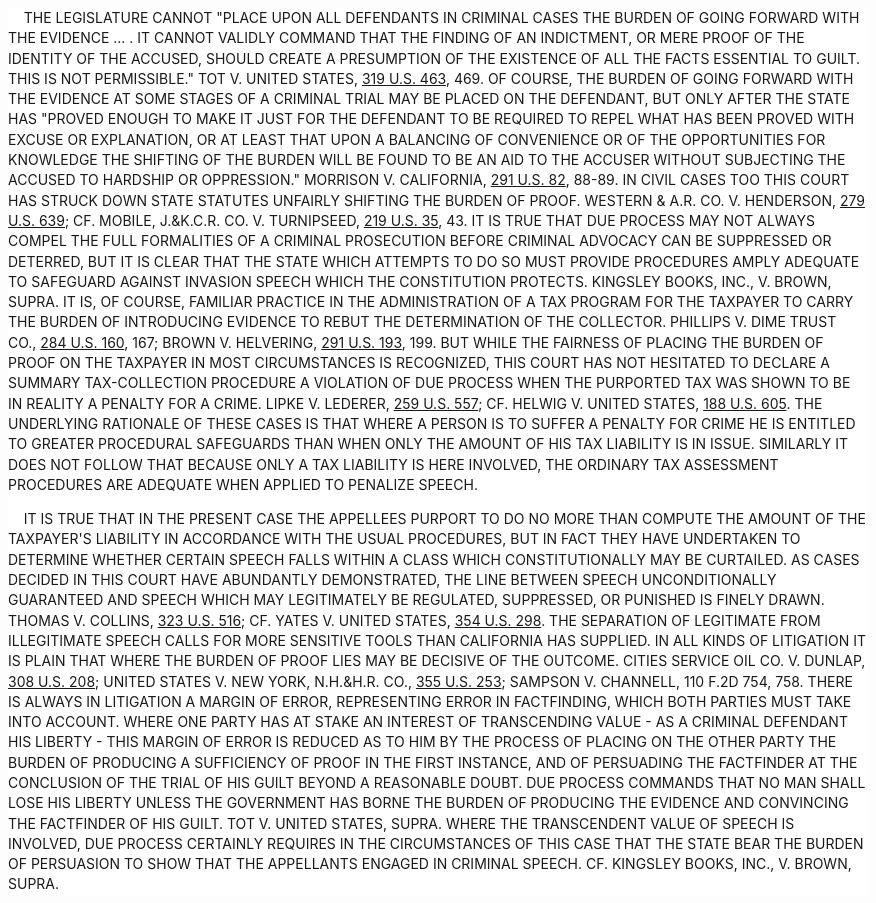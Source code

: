     THE LEGISLATURE CANNOT "PLACE UPON ALL DEFENDANTS IN CRIMINAL CASES THE BURDEN OF GOING FORWARD WITH THE EVIDENCE  ...  .  IT CANNOT VALIDLY COMMAND THAT THE FINDING OF AN INDICTMENT, OR MERE PROOF OF THE IDENTITY OF THE ACCUSED, SHOULD CREATE A PRESUMPTION OF THE EXISTENCE OF ALL THE FACTS ESSENTIAL TO GUILT.  THIS IS NOT PERMISSIBLE."  TOT V. UNITED STATES, [319 U.S. 463][/us/courts/scotus/usReporter/319/463], 469.  OF COURSE, THE BURDEN OF GOING FORWARD WITH THE EVIDENCE AT SOME STAGES OF A CRIMINAL TRIAL MAY BE PLACED ON THE DEFENDANT, BUT ONLY AFTER THE STATE HAS "PROVED ENOUGH TO MAKE IT JUST FOR THE DEFENDANT TO BE REQUIRED TO REPEL WHAT HAS BEEN PROVED WITH EXCUSE OR EXPLANATION, OR AT LEAST THAT UPON A BALANCING OF CONVENIENCE OR OF THE OPPORTUNITIES FOR KNOWLEDGE THE SHIFTING OF THE BURDEN WILL BE FOUND TO BE AN AID TO THE ACCUSER WITHOUT SUBJECTING THE ACCUSED TO HARDSHIP OR OPPRESSION."   MORRISON V. CALIFORNIA, [291 U.S. 82][/us/courts/scotus/usReporter/291/82], 88-89.  IN CIVIL CASES TOO THIS COURT HAS STRUCK DOWN STATE STATUTES UNFAIRLY SHIFTING THE BURDEN OF PROOF.  WESTERN & A.R. CO. V. HENDERSON, [279 U.S. 639][/us/courts/scotus/usReporter/279/639]; CF. MOBILE, J.&K.C.R. CO. V. TURNIPSEED, [219 U.S. 35][/us/courts/scotus/usReporter/219/35], 43.    IT IS TRUE THAT DUE PROCESS MAY NOT ALWAYS COMPEL THE FULL FORMALITIES OF A CRIMINAL PROSECUTION BEFORE CRIMINAL ADVOCACY CAN BE SUPPRESSED OR DETERRED, BUT IT IS CLEAR THAT THE STATE WHICH ATTEMPTS TO DO SO MUST PROVIDE PROCEDURES AMPLY ADEQUATE TO SAFEGUARD AGAINST INVASION SPEECH WHICH THE CONSTITUTION PROTECTS.  KINGSLEY BOOKS, INC., V. BROWN, SUPRA.  IT IS, OF COURSE, FAMILIAR PRACTICE IN THE ADMINISTRATION OF A TAX PROGRAM FOR THE TAXPAYER TO CARRY THE BURDEN OF INTRODUCING EVIDENCE TO REBUT THE DETERMINATION OF THE COLLECTOR.  PHILLIPS V. DIME TRUST CO., [284 U.S. 160][/us/courts/scotus/usReporter/284/160], 167; BROWN V. HELVERING, [291 U.S. 193][/us/courts/scotus/usReporter/291/193], 199.  BUT WHILE THE FAIRNESS OF PLACING THE BURDEN OF PROOF ON THE TAXPAYER IN MOST CIRCUMSTANCES IS RECOGNIZED, THIS COURT HAS NOT HESITATED TO DECLARE A SUMMARY TAX-COLLECTION PROCEDURE A VIOLATION OF DUE PROCESS WHEN THE PURPORTED TAX WAS SHOWN TO BE IN REALITY A PENALTY FOR A CRIME.  LIPKE V. LEDERER, [259 U.S. 557][/us/courts/scotus/usReporter/259/557]; CF. HELWIG V. UNITED STATES, [188 U.S. 605][/us/courts/scotus/usReporter/188/605].  THE UNDERLYING RATIONALE OF THESE CASES IS THAT WHERE A PERSON IS TO SUFFER A PENALTY FOR CRIME HE IS ENTITLED TO GREATER PROCEDURAL SAFEGUARDS THAN WHEN ONLY THE AMOUNT OF HIS TAX LIABILITY IS IN ISSUE.  SIMILARLY IT DOES NOT FOLLOW THAT BECAUSE ONLY A TAX LIABILITY IS HERE INVOLVED, THE ORDINARY TAX ASSESSMENT PROCEDURES ARE ADEQUATE WHEN APPLIED TO PENALIZE SPEECH.

    IT IS TRUE THAT IN THE PRESENT CASE THE APPELLEES PURPORT TO DO NO MORE THAN COMPUTE THE AMOUNT OF THE TAXPAYER'S LIABILITY IN ACCORDANCE WITH THE USUAL PROCEDURES, BUT IN FACT THEY HAVE UNDERTAKEN TO DETERMINE WHETHER CERTAIN SPEECH FALLS WITHIN A CLASS WHICH CONSTITUTIONALLY MAY BE CURTAILED.  AS CASES DECIDED IN THIS COURT HAVE ABUNDANTLY DEMONSTRATED, THE LINE BETWEEN SPEECH UNCONDITIONALLY GUARANTEED AND SPEECH WHICH MAY LEGITIMATELY BE REGULATED, SUPPRESSED, OR PUNISHED IS FINELY DRAWN.  THOMAS V. COLLINS, [323 U.S. 516][/us/courts/scotus/usReporter/323/516]; CF. YATES V. UNITED STATES, [354 U.S. 298][/us/courts/scotus/usReporter/354/298].  THE SEPARATION OF LEGITIMATE FROM ILLEGITIMATE SPEECH CALLS FOR MORE SENSITIVE TOOLS THAN CALIFORNIA HAS SUPPLIED.  IN ALL KINDS OF LITIGATION IT IS PLAIN THAT WHERE THE BURDEN OF PROOF LIES MAY BE DECISIVE OF THE OUTCOME.  CITIES SERVICE OIL CO. V. DUNLAP, [308 U.S. 208][/us/courts/scotus/usReporter/308/208]; UNITED STATES V. NEW YORK, N.H.&H.R. CO., [355 U.S. 253][/us/courts/scotus/usReporter/355/253]; SAMPSON V. CHANNELL, 110 F.2D 754, 758.  THERE IS ALWAYS IN LITIGATION A MARGIN OF ERROR, REPRESENTING ERROR IN FACTFINDING, WHICH BOTH PARTIES MUST TAKE INTO ACCOUNT.  WHERE ONE PARTY HAS AT STAKE AN INTEREST OF TRANSCENDING VALUE - AS A CRIMINAL DEFENDANT HIS LIBERTY - THIS MARGIN OF ERROR IS REDUCED AS TO HIM BY THE PROCESS OF PLACING ON THE OTHER PARTY THE BURDEN OF PRODUCING A SUFFICIENCY OF PROOF IN THE FIRST INSTANCE, AND OF PERSUADING THE FACTFINDER AT THE CONCLUSION OF THE TRIAL OF HIS GUILT BEYOND A REASONABLE DOUBT.  DUE PROCESS COMMANDS THAT NO MAN SHALL LOSE HIS LIBERTY UNLESS THE GOVERNMENT HAS BORNE THE BURDEN OF PRODUCING THE EVIDENCE AND CONVINCING THE FACTFINDER OF HIS GUILT.  TOT V. UNITED STATES, SUPRA.  WHERE THE TRANSCENDENT VALUE OF SPEECH IS INVOLVED, DUE PROCESS CERTAINLY REQUIRES IN THE CIRCUMSTANCES OF THIS CASE THAT THE STATE BEAR THE BURDEN OF PERSUASION TO SHOW THAT THE APPELLANTS ENGAGED IN CRIMINAL SPEECH.  CF. KINGSLEY BOOKS, INC., V. BROWN, SUPRA.


[/us/courts/scotus/usReporter/357/513]: https://publicdocs.github.io/go/links?ns=uslm-x&ref=%2Fus%2Fcourts%2Fscotus%2FusReporter%2F357%2F513
[/us/courts/scotus/usReporter/341/716]: https://publicdocs.github.io/go/links?ns=uslm-x&ref=%2Fus%2Fcourts%2Fscotus%2FusReporter%2F341%2F716
[/us/courts/scotus/usReporter/341/56]: https://publicdocs.github.io/go/links?ns=uslm-x&ref=%2Fus%2Fcourts%2Fscotus%2FusReporter%2F341%2F56
[/us/courts/scotus/usReporter/339/382]: https://publicdocs.github.io/go/links?ns=uslm-x&ref=%2Fus%2Fcourts%2Fscotus%2FusReporter%2F339%2F382
[/us/courts/scotus/usReporter/355/880]: https://publicdocs.github.io/go/links?ns=uslm-x&ref=%2Fus%2Fcourts%2Fscotus%2FusReporter%2F355%2F880
[/us/courts/scotus/usReporter/297/233]: https://publicdocs.github.io/go/links?ns=uslm-x&ref=%2Fus%2Fcourts%2Fscotus%2FusReporter%2F297%2F233
[/us/courts/scotus/usReporter/327/146]: https://publicdocs.github.io/go/links?ns=uslm-x&ref=%2Fus%2Fcourts%2Fscotus%2FusReporter%2F327%2F146
[/us/courts/scotus/usReporter/255/407]: https://publicdocs.github.io/go/links?ns=uslm-x&ref=%2Fus%2Fcourts%2Fscotus%2FusReporter%2F255%2F407
[/us/courts/scotus/usReporter/339/382]: https://publicdocs.github.io/go/links?ns=uslm-x&ref=%2Fus%2Fcourts%2Fscotus%2FusReporter%2F339%2F382
[/us/courts/scotus/usReporter/344/183]: https://publicdocs.github.io/go/links?ns=uslm-x&ref=%2Fus%2Fcourts%2Fscotus%2FusReporter%2F344%2F183
[/us/courts/scotus/usReporter/274/357]: https://publicdocs.github.io/go/links?ns=uslm-x&ref=%2Fus%2Fcourts%2Fscotus%2FusReporter%2F274%2F357
[/us/usc/t18/s2385]: https://publicdocs.github.io/go/links?ns=uslm&ref=%2Fus%2Fusc%2Ft18%2Fs2385
[/us/courts/scotus/usReporter/341/494]: https://publicdocs.github.io/go/links?ns=uslm-x&ref=%2Fus%2Fcourts%2Fscotus%2FusReporter%2F341%2F494
[/us/courts/scotus/usReporter/354/436]: https://publicdocs.github.io/go/links?ns=uslm-x&ref=%2Fus%2Fcourts%2Fscotus%2FusReporter%2F354%2F436
[/us/courts/scotus/usReporter/283/697]: https://publicdocs.github.io/go/links?ns=uslm-x&ref=%2Fus%2Fcourts%2Fscotus%2FusReporter%2F283%2F697
[/us/courts/scotus/usReporter/310/296]: https://publicdocs.github.io/go/links?ns=uslm-x&ref=%2Fus%2Fcourts%2Fscotus%2FusReporter%2F310%2F296
[/us/courts/scotus/usReporter/343/495]: https://publicdocs.github.io/go/links?ns=uslm-x&ref=%2Fus%2Fcourts%2Fscotus%2FusReporter%2F343%2F495
[/us/courts/scotus/usReporter/333/507]: https://publicdocs.github.io/go/links?ns=uslm-x&ref=%2Fus%2Fcourts%2Fscotus%2FusReporter%2F333%2F507
[/us/courts/scotus/usReporter/340/268]: https://publicdocs.github.io/go/links?ns=uslm-x&ref=%2Fus%2Fcourts%2Fscotus%2FusReporter%2F340%2F268
[/us/courts/scotus/usReporter/355/313]: https://publicdocs.github.io/go/links?ns=uslm-x&ref=%2Fus%2Fcourts%2Fscotus%2FusReporter%2F355%2F313
[/us/courts/scotus/usReporter/287/45]: https://publicdocs.github.io/go/links?ns=uslm-x&ref=%2Fus%2Fcourts%2Fscotus%2FusReporter%2F287%2F45
[/us/courts/scotus/usReporter/340/290]: https://publicdocs.github.io/go/links?ns=uslm-x&ref=%2Fus%2Fcourts%2Fscotus%2FusReporter%2F340%2F290
[/us/courts/scotus/usReporter/340/315]: https://publicdocs.github.io/go/links?ns=uslm-x&ref=%2Fus%2Fcourts%2Fscotus%2FusReporter%2F340%2F315
[/us/courts/scotus/usReporter/291/97]: https://publicdocs.github.io/go/links?ns=uslm-x&ref=%2Fus%2Fcourts%2Fscotus%2FusReporter%2F291%2F97
[/us/courts/scotus/usReporter/241/79]: https://publicdocs.github.io/go/links?ns=uslm-x&ref=%2Fus%2Fcourts%2Fscotus%2FusReporter%2F241%2F79
[/us/courts/scotus/usReporter/319/463]: https://publicdocs.github.io/go/links?ns=uslm-x&ref=%2Fus%2Fcourts%2Fscotus%2FusReporter%2F319%2F463
[/us/courts/scotus/usReporter/291/82]: https://publicdocs.github.io/go/links?ns=uslm-x&ref=%2Fus%2Fcourts%2Fscotus%2FusReporter%2F291%2F82
[/us/courts/scotus/usReporter/279/639]: https://publicdocs.github.io/go/links?ns=uslm-x&ref=%2Fus%2Fcourts%2Fscotus%2FusReporter%2F279%2F639
[/us/courts/scotus/usReporter/219/35]: https://publicdocs.github.io/go/links?ns=uslm-x&ref=%2Fus%2Fcourts%2Fscotus%2FusReporter%2F219%2F35
[/us/courts/scotus/usReporter/284/160]: https://publicdocs.github.io/go/links?ns=uslm-x&ref=%2Fus%2Fcourts%2Fscotus%2FusReporter%2F284%2F160
[/us/courts/scotus/usReporter/291/193]: https://publicdocs.github.io/go/links?ns=uslm-x&ref=%2Fus%2Fcourts%2Fscotus%2FusReporter%2F291%2F193
[/us/courts/scotus/usReporter/259/557]: https://publicdocs.github.io/go/links?ns=uslm-x&ref=%2Fus%2Fcourts%2Fscotus%2FusReporter%2F259%2F557
[/us/courts/scotus/usReporter/188/605]: https://publicdocs.github.io/go/links?ns=uslm-x&ref=%2Fus%2Fcourts%2Fscotus%2FusReporter%2F188%2F605
[/us/courts/scotus/usReporter/323/516]: https://publicdocs.github.io/go/links?ns=uslm-x&ref=%2Fus%2Fcourts%2Fscotus%2FusReporter%2F323%2F516
[/us/courts/scotus/usReporter/354/298]: https://publicdocs.github.io/go/links?ns=uslm-x&ref=%2Fus%2Fcourts%2Fscotus%2FusReporter%2F354%2F298
[/us/courts/scotus/usReporter/308/208]: https://publicdocs.github.io/go/links?ns=uslm-x&ref=%2Fus%2Fcourts%2Fscotus%2FusReporter%2F308%2F208
[/us/courts/scotus/usReporter/355/253]: https://publicdocs.github.io/go/links?ns=uslm-x&ref=%2Fus%2Fcourts%2Fscotus%2FusReporter%2F355%2F253
[/us/courts/scotus/usReporter/219/219]: https://publicdocs.github.io/go/links?ns=uslm-x&ref=%2Fus%2Fcourts%2Fscotus%2FusReporter%2F219%2F219
[/us/courts/scotus/usReporter/341/716]: https://publicdocs.github.io/go/links?ns=uslm-x&ref=%2Fus%2Fcourts%2Fscotus%2FusReporter%2F341%2F716
[/us/courts/scotus/usReporter/341/56]: https://publicdocs.github.io/go/links?ns=uslm-x&ref=%2Fus%2Fcourts%2Fscotus%2FusReporter%2F341%2F56
[/us/courts/scotus/usReporter/350/497]: https://publicdocs.github.io/go/links?ns=uslm-x&ref=%2Fus%2Fcourts%2Fscotus%2FusReporter%2F350%2F497
[/us/courts/scotus/usReporter/354/298]: https://publicdocs.github.io/go/links?ns=uslm-x&ref=%2Fus%2Fcourts%2Fscotus%2FusReporter%2F354%2F298
[/us/courts/scotus/usReporter/350/497]: https://publicdocs.github.io/go/links?ns=uslm-x&ref=%2Fus%2Fcourts%2Fscotus%2FusReporter%2F350%2F497
[/us/courts/scotus/usReporter/342/485]: https://publicdocs.github.io/go/links?ns=uslm-x&ref=%2Fus%2Fcourts%2Fscotus%2FusReporter%2F342%2F485
[/us/courts/scotus/usReporter/355/313]: https://publicdocs.github.io/go/links?ns=uslm-x&ref=%2Fus%2Fcourts%2Fscotus%2FusReporter%2F355%2F313
[/us/courts/scotus/usReporter/345/395]: https://publicdocs.github.io/go/links?ns=uslm-x&ref=%2Fus%2Fcourts%2Fscotus%2FusReporter%2F345%2F395
[/us/courts/scotus/usReporter/330/1]: https://publicdocs.github.io/go/links?ns=uslm-x&ref=%2Fus%2Fcourts%2Fscotus%2FusReporter%2F330%2F1
[/us/courts/scotus/usReporter/323/516]: https://publicdocs.github.io/go/links?ns=uslm-x&ref=%2Fus%2Fcourts%2Fscotus%2FusReporter%2F323%2F516
[/us/courts/scotus/usReporter/319/624]: https://publicdocs.github.io/go/links?ns=uslm-x&ref=%2Fus%2Fcourts%2Fscotus%2FusReporter%2F319%2F624
[/us/courts/scotus/usReporter/319/157]: https://publicdocs.github.io/go/links?ns=uslm-x&ref=%2Fus%2Fcourts%2Fscotus%2FusReporter%2F319%2F157
[/us/courts/scotus/usReporter/319/141]: https://publicdocs.github.io/go/links?ns=uslm-x&ref=%2Fus%2Fcourts%2Fscotus%2FusReporter%2F319%2F141
[/us/courts/scotus/usReporter/319/105]: https://publicdocs.github.io/go/links?ns=uslm-x&ref=%2Fus%2Fcourts%2Fscotus%2FusReporter%2F319%2F105
[/us/courts/scotus/usReporter/315/568]: https://publicdocs.github.io/go/links?ns=uslm-x&ref=%2Fus%2Fcourts%2Fscotus%2FusReporter%2F315%2F568
[/us/courts/scotus/usReporter/314/252]: https://publicdocs.github.io/go/links?ns=uslm-x&ref=%2Fus%2Fcourts%2Fscotus%2FusReporter%2F314%2F252
[/us/courts/scotus/usReporter/310/296]: https://publicdocs.github.io/go/links?ns=uslm-x&ref=%2Fus%2Fcourts%2Fscotus%2FusReporter%2F310%2F296
[/us/courts/scotus/usReporter/308/147]: https://publicdocs.github.io/go/links?ns=uslm-x&ref=%2Fus%2Fcourts%2Fscotus%2FusReporter%2F308%2F147
[/us/courts/scotus/usReporter/303/444]: https://publicdocs.github.io/go/links?ns=uslm-x&ref=%2Fus%2Fcourts%2Fscotus%2FusReporter%2F303%2F444
[/us/courts/scotus/usReporter/299/353]: https://publicdocs.github.io/go/links?ns=uslm-x&ref=%2Fus%2Fcourts%2Fscotus%2FusReporter%2F299%2F353
[/us/courts/scotus/usReporter/268/652]: https://publicdocs.github.io/go/links?ns=uslm-x&ref=%2Fus%2Fcourts%2Fscotus%2FusReporter%2F268%2F652
[/us/courts/scotus/usReporter/339/382]: https://publicdocs.github.io/go/links?ns=uslm-x&ref=%2Fus%2Fcourts%2Fscotus%2FusReporter%2F339%2F382
[/us/courts/scotus/usReporter/341/494]: https://publicdocs.github.io/go/links?ns=uslm-x&ref=%2Fus%2Fcourts%2Fscotus%2FusReporter%2F341%2F494
[/us/courts/scotus/usReporter/342/485]: https://publicdocs.github.io/go/links?ns=uslm-x&ref=%2Fus%2Fcourts%2Fscotus%2FusReporter%2F342%2F485
[/us/courts/scotus/usReporter/344/183]: https://publicdocs.github.io/go/links?ns=uslm-x&ref=%2Fus%2Fcourts%2Fscotus%2FusReporter%2F344%2F183
[/us/courts/scotus/usReporter/347/442]: https://publicdocs.github.io/go/links?ns=uslm-x&ref=%2Fus%2Fcourts%2Fscotus%2FusReporter%2F347%2F442
[/us/courts/scotus/usReporter/342/524]: https://publicdocs.github.io/go/links?ns=uslm-x&ref=%2Fus%2Fcourts%2Fscotus%2FusReporter%2F342%2F524
[/us/courts/scotus/usReporter/354/298]: https://publicdocs.github.io/go/links?ns=uslm-x&ref=%2Fus%2Fcourts%2Fscotus%2FusReporter%2F354%2F298
[/us/courts/scotus/usReporter/283/359]: https://publicdocs.github.io/go/links?ns=uslm-x&ref=%2Fus%2Fcourts%2Fscotus%2FusReporter%2F283%2F359
[/us/courts/scotus/usReporter/319/105]: https://publicdocs.github.io/go/links?ns=uslm-x&ref=%2Fus%2Fcourts%2Fscotus%2FusReporter%2F319%2F105
[/us/courts/scotus/usReporter/355/313]: https://publicdocs.github.io/go/links?ns=uslm-x&ref=%2Fus%2Fcourts%2Fscotus%2FusReporter%2F355%2F313
[/us/courts/scotus/usReporter/341/56]: https://publicdocs.github.io/go/links?ns=uslm-x&ref=%2Fus%2Fcourts%2Fscotus%2FusReporter%2F341%2F56
[/us/courts/scotus/usReporter/319/624]: https://publicdocs.github.io/go/links?ns=uslm-x&ref=%2Fus%2Fcourts%2Fscotus%2FusReporter%2F319%2F624
[/us/courts/scotus/usReporter/323/516]: https://publicdocs.github.io/go/links?ns=uslm-x&ref=%2Fus%2Fcourts%2Fscotus%2FusReporter%2F323%2F516
[/us/courts/scotus/usReporter/297/233]: https://publicdocs.github.io/go/links?ns=uslm-x&ref=%2Fus%2Fcourts%2Fscotus%2FusReporter%2F297%2F233
[/us/courts/scotus/usReporter/354/298]: https://publicdocs.github.io/go/links?ns=uslm-x&ref=%2Fus%2Fcourts%2Fscotus%2FusReporter%2F354%2F298
[/us/courts/scotus/usReporter/268/652]: https://publicdocs.github.io/go/links?ns=uslm-x&ref=%2Fus%2Fcourts%2Fscotus%2FusReporter%2F268%2F652
[/us/courts/scotus/usReporter/341/494]: https://publicdocs.github.io/go/links?ns=uslm-x&ref=%2Fus%2Fcourts%2Fscotus%2FusReporter%2F341%2F494
[/us/courts/scotus/usReporter/341/716]: https://publicdocs.github.io/go/links?ns=uslm-x&ref=%2Fus%2Fcourts%2Fscotus%2FusReporter%2F341%2F716
[/us/courts/scotus/usReporter/341/56]: https://publicdocs.github.io/go/links?ns=uslm-x&ref=%2Fus%2Fcourts%2Fscotus%2FusReporter%2F341%2F56
[/us/courts/scotus/usReporter/352/145]: https://publicdocs.github.io/go/links?ns=uslm-x&ref=%2Fus%2Fcourts%2Fscotus%2FusReporter%2F352%2F145
[/us/courts/scotus/usReporter/357/275]: https://publicdocs.github.io/go/links?ns=uslm-x&ref=%2Fus%2Fcourts%2Fscotus%2FusReporter%2F357%2F275
[/us/courts/scotus/usReporter/259/557]: https://publicdocs.github.io/go/links?ns=uslm-x&ref=%2Fus%2Fcourts%2Fscotus%2FusReporter%2F259%2F557
[/us/courts/scotus/usReporter/341/716]: https://publicdocs.github.io/go/links?ns=uslm-x&ref=%2Fus%2Fcourts%2Fscotus%2FusReporter%2F341%2F716
[/us/courts/scotus/usReporter/342/483]: https://publicdocs.github.io/go/links?ns=uslm-x&ref=%2Fus%2Fcourts%2Fscotus%2FusReporter%2F342%2F483
[/us/courts/scotus/usReporter/341/56]: https://publicdocs.github.io/go/links?ns=uslm-x&ref=%2Fus%2Fcourts%2Fscotus%2FusReporter%2F341%2F56
[/us/courts/scotus/usReporter/339/382]: https://publicdocs.github.io/go/links?ns=uslm-x&ref=%2Fus%2Fcourts%2Fscotus%2FusReporter%2F339%2F382
[/us/courts/scotus/usReporter/133/333]: https://publicdocs.github.io/go/links?ns=uslm-x&ref=%2Fus%2Fcourts%2Fscotus%2FusReporter%2F133%2F333
[/us/usc/t18/s2385]: https://publicdocs.github.io/go/links?ns=uslm&ref=%2Fus%2Fusc%2Ft18%2Fs2385
[/us/courts/scotus/usReporter/354/298]: https://publicdocs.github.io/go/links?ns=uslm-x&ref=%2Fus%2Fcourts%2Fscotus%2FusReporter%2F354%2F298
[/us/courts/scotus/usReporter/341/494]: https://publicdocs.github.io/go/links?ns=uslm-x&ref=%2Fus%2Fcourts%2Fscotus%2FusReporter%2F341%2F494
[/us/courts/scotus/usReporter/274/357]: https://publicdocs.github.io/go/links?ns=uslm-x&ref=%2Fus%2Fcourts%2Fscotus%2FusReporter%2F274%2F357
[/us/courts/scotus/usReporter/356/30]: https://publicdocs.github.io/go/links?ns=uslm-x&ref=%2Fus%2Fcourts%2Fscotus%2FusReporter%2F356%2F30
[/us/courts/scotus/usReporter/350/497]: https://publicdocs.github.io/go/links?ns=uslm-x&ref=%2Fus%2Fcourts%2Fscotus%2FusReporter%2F350%2F497